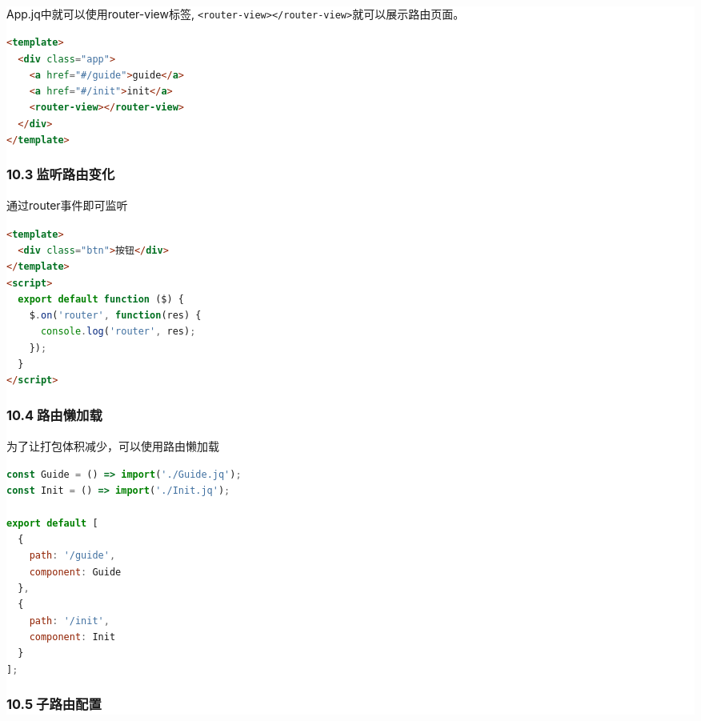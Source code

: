 

App.jq中就可以使用router-view标签, `<router-view></router-view>`就可以展示路由页面。

```html
<template>
  <div class="app">
    <a href="#/guide">guide</a>
    <a href="#/init">init</a>
    <router-view></router-view>
  </div>
</template>
```



### 10.3 监听路由变化

通过router事件即可监听

```html
<template>
  <div class="btn">按钮</div>
</template>
<script>
  export default function ($) {
    $.on('router', function(res) {
      console.log('router', res);
    });
  }
</script>
```



### 10.4 路由懒加载

为了让打包体积减少，可以使用路由懒加载

```js
const Guide = () => import('./Guide.jq');
const Init = () => import('./Init.jq');

export default [
  {
    path: '/guide',
    component: Guide
  },
  {
    path: '/init',
    component: Init
  }
];
```



### 10.5 子路由配置
